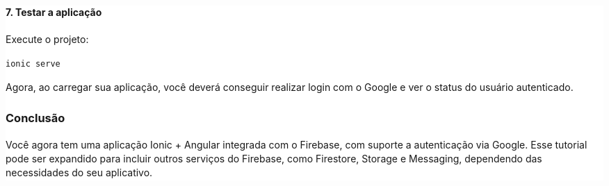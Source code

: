 #### 7. Testar a aplicação

Execute o projeto:

```bash
ionic serve
```

Agora, ao carregar sua aplicação, você deverá conseguir realizar login com o Google e ver o status do usuário autenticado.

### Conclusão

Você agora tem uma aplicação Ionic + Angular integrada com o Firebase, com suporte a autenticação via Google. Esse tutorial pode ser expandido para incluir outros serviços do Firebase, como Firestore, Storage e Messaging, dependendo das necessidades do seu aplicativo.